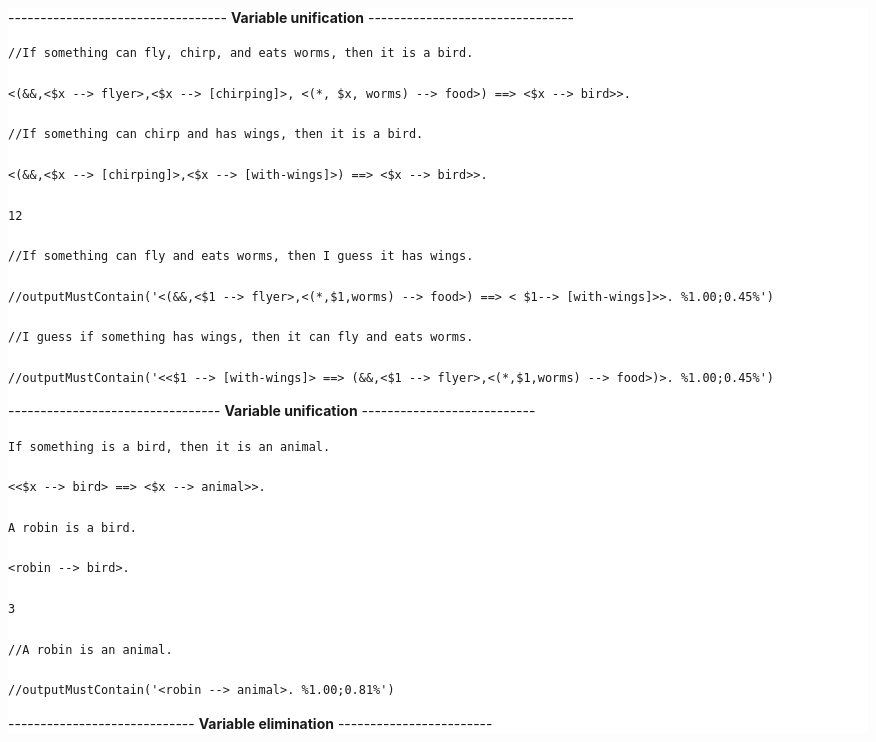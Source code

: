 ---------------------------------- **Variable unification** --------------------------------

`//If something can fly, chirp, and eats worms, then it is a bird.`
<br/>
<br/>
`<(&&,<$x --> flyer>,<$x --> [chirping]>, <(*, $x, worms) --> food>) ==> <$x --> bird>>. `
<br/>
<br/>
`//If something can chirp and has wings, then it is a bird.`
<br/>
<br/>
`<(&&,<$x --> [chirping]>,<$x --> [with-wings]>) ==> <$x --> bird>>.`
<br/>
<br/>
`12`
<br/>
<br/>
`//If something can fly and eats worms, then I guess it has wings.`
<br/>
<br/>
`//outputMustContain('<(&&,<$1 --> flyer>,<(*,$1,worms) --> food>) ==> < $1--> [with-wings]>>. %1.00;0.45%')`
<br/>
<br/>
`//I guess if something has wings, then it can fly and eats worms.`
<br/>
<br/>
`//outputMustContain('<<$1 --> [with-wings]> ==> (&&,<$1 --> flyer>,<(*,$1,worms) --> food>)>. %1.00;0.45%')`

--------------------------------- **Variable unification** ---------------------------

`If something is a bird, then it is an animal.`
<br/>
<br/>
`<<$x --> bird> ==> <$x --> animal>>.`
<br/>
<br/>
`A robin is a bird.`
<br/>
<br/>
`<robin --> bird>. `
<br/>
<br/>
`3`
<br/>
<br/>
`//A robin is an animal.`
<br/>
<br/>
`//outputMustContain('<robin --> animal>. %1.00;0.81%')`

----------------------------- **Variable elimination** ------------------------
